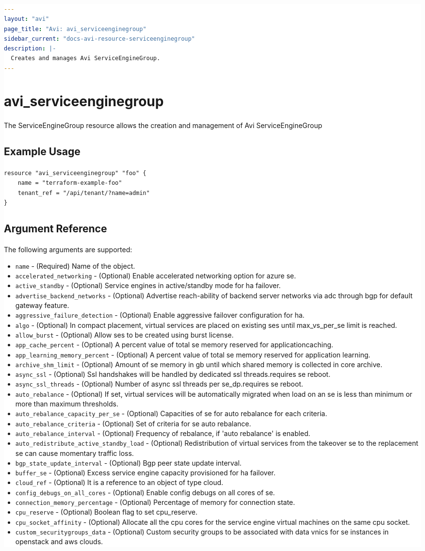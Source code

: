 ```yaml
---
layout: "avi"
page_title: "Avi: avi_serviceenginegroup"
sidebar_current: "docs-avi-resource-serviceenginegroup"
description: |-
  Creates and manages Avi ServiceEngineGroup.
---
```


# avi_serviceenginegroup

The ServiceEngineGroup resource allows the creation and management of Avi ServiceEngineGroup

## Example Usage

```hcl
resource "avi_serviceenginegroup" "foo" {
    name = "terraform-example-foo"
    tenant_ref = "/api/tenant/?name=admin"
}
```

## Argument Reference

The following arguments are supported:

* `name` - (Required) Name of the object.
* `accelerated_networking` - (Optional) Enable accelerated networking option for azure se.
* `active_standby` - (Optional) Service engines in active/standby mode for ha failover.
* `advertise_backend_networks` - (Optional) Advertise reach-ability of backend server networks via adc through bgp for default gateway feature.
* `aggressive_failure_detection` - (Optional) Enable aggressive failover configuration for ha.
* `algo` - (Optional) In compact placement, virtual services are placed on existing ses until max_vs_per_se limit is reached.
* `allow_burst` - (Optional) Allow ses to be created using burst license.
* `app_cache_percent` - (Optional) A percent value of total se memory reserved for applicationcaching.
* `app_learning_memory_percent` - (Optional) A percent value of total se memory reserved for application learning.
* `archive_shm_limit` - (Optional) Amount of se memory in gb until which shared memory is collected in core archive.
* `async_ssl` - (Optional) Ssl handshakes will be handled by dedicated ssl threads.requires se reboot.
* `async_ssl_threads` - (Optional) Number of async ssl threads per se_dp.requires se reboot.
* `auto_rebalance` - (Optional) If set, virtual services will be automatically migrated when load on an se is less than minimum or more than maximum thresholds.
* `auto_rebalance_capacity_per_se` - (Optional) Capacities of se for auto rebalance for each criteria.
* `auto_rebalance_criteria` - (Optional) Set of criteria for se auto rebalance.
* `auto_rebalance_interval` - (Optional) Frequency of rebalance, if 'auto rebalance' is enabled.
* `auto_redistribute_active_standby_load` - (Optional) Redistribution of virtual services from the takeover se to the replacement se can cause momentary traffic loss.
* `bgp_state_update_interval` - (Optional) Bgp peer state update interval.
* `buffer_se` - (Optional) Excess service engine capacity provisioned for ha failover.
* `cloud_ref` - (Optional) It is a reference to an object of type cloud.
* `config_debugs_on_all_cores` - (Optional) Enable config debugs on all cores of se.
* `connection_memory_percentage` - (Optional) Percentage of memory for connection state.
* `cpu_reserve` - (Optional) Boolean flag to set cpu_reserve.
* `cpu_socket_affinity` - (Optional) Allocate all the cpu cores for the service engine virtual machines  on the same cpu socket.
* `custom_securitygroups_data` - (Optional) Custom security groups to be associated with data vnics for se instances in openstack and aws clouds.